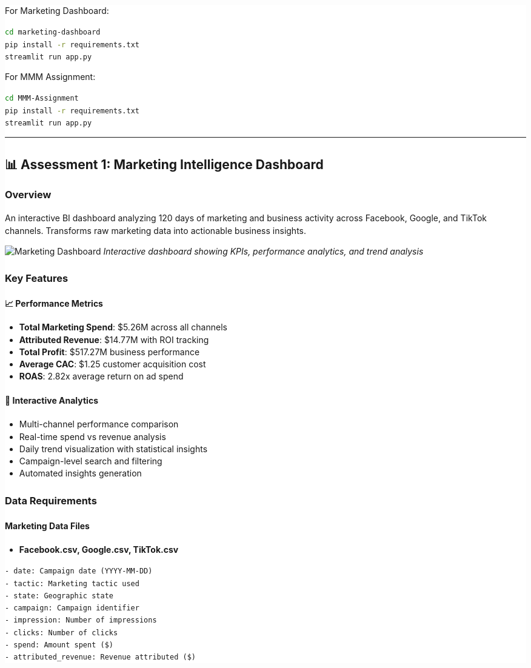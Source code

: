 For Marketing Dashboard:
```bash
cd marketing-dashboard
pip install -r requirements.txt
streamlit run app.py
```

For MMM Assignment:
```bash
cd MMM-Assignment
pip install -r requirements.txt
streamlit run app.py
```

---

## 📊 Assessment 1: Marketing Intelligence Dashboard

### Overview
An interactive BI dashboard analyzing 120 days of marketing and business activity across Facebook, Google, and TikTok channels. Transforms raw marketing data into actionable business insights.

![Marketing Dashboard](https://drive.google.com/file/d/1iLW2v_76AoGstJDug_5acMKGLxGxsn4y/view?usp=drive_link)
*Interactive dashboard showing KPIs, performance analytics, and trend analysis*

### Key Features

#### 📈 Performance Metrics
- **Total Marketing Spend**: $5.26M across all channels
- **Attributed Revenue**: $14.77M with ROI tracking
- **Total Profit**: $517.27M business performance
- **Average CAC**: $1.25 customer acquisition cost
- **ROAS**: 2.82x average return on ad spend

#### 🎯 Interactive Analytics
- Multi-channel performance comparison
- Real-time spend vs revenue analysis
- Daily trend visualization with statistical insights
- Campaign-level search and filtering
- Automated insights generation

### Data Requirements

#### Marketing Data Files
- **Facebook.csv, Google.csv, TikTok.csv**
```
- date: Campaign date (YYYY-MM-DD)
- tactic: Marketing tactic used
- state: Geographic state
- campaign: Campaign identifier
- impression: Number of impressions
- clicks: Number of clicks
- spend: Amount spent ($)
- attributed_revenue: Revenue attributed ($)
```
